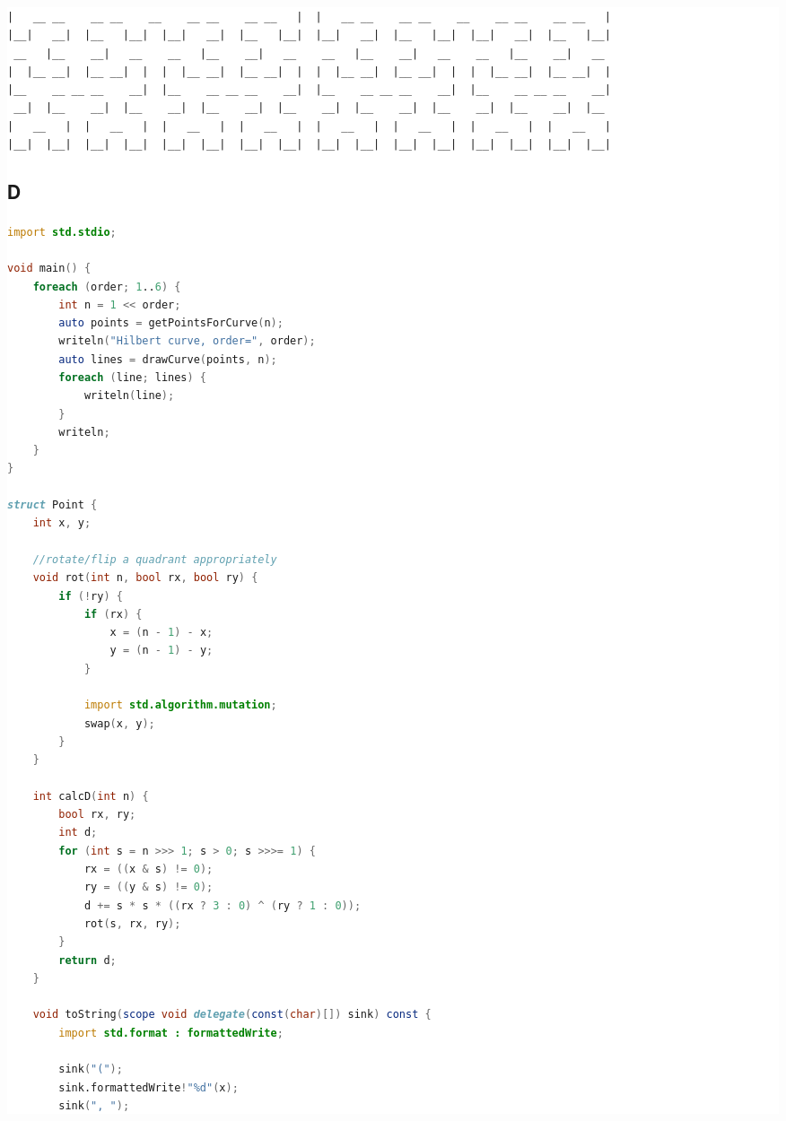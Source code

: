 ```txt
|   __ __    __ __    __    __ __    __ __   |  |   __ __    __ __    __    __ __    __ __   |
|__|   __|  |__   |__|  |__|   __|  |__   |__|  |__|   __|  |__   |__|  |__|   __|  |__   |__|
 __   |__    __|   __    __   |__    __|   __    __   |__    __|   __    __   |__    __|   __
|  |__ __|  |__ __|  |  |  |__ __|  |__ __|  |  |  |__ __|  |__ __|  |  |  |__ __|  |__ __|  |
|__    __ __ __    __|  |__    __ __ __    __|  |__    __ __ __    __|  |__    __ __ __    __|
 __|  |__    __|  |__    __|  |__    __|  |__    __|  |__    __|  |__    __|  |__    __|  |__
|   __   |  |   __   |  |   __   |  |   __   |  |   __   |  |   __   |  |   __   |  |   __   |
|__|  |__|  |__|  |__|  |__|  |__|  |__|  |__|  |__|  |__|  |__|  |__|  |__|  |__|  |__|  |__|
```



## D

```d
import std.stdio;

void main() {
    foreach (order; 1..6) {
        int n = 1 << order;
        auto points = getPointsForCurve(n);
        writeln("Hilbert curve, order=", order);
        auto lines = drawCurve(points, n);
        foreach (line; lines) {
            writeln(line);
        }
        writeln;
    }
}

struct Point {
    int x, y;

    //rotate/flip a quadrant appropriately
    void rot(int n, bool rx, bool ry) {
        if (!ry) {
            if (rx) {
                x = (n - 1) - x;
                y = (n - 1) - y;
            }

            import std.algorithm.mutation;
            swap(x, y);
        }
    }

    int calcD(int n) {
        bool rx, ry;
        int d;
        for (int s = n >>> 1; s > 0; s >>>= 1) {
            rx = ((x & s) != 0);
            ry = ((y & s) != 0);
            d += s * s * ((rx ? 3 : 0) ^ (ry ? 1 : 0));
            rot(s, rx, ry);
        }
        return d;
    }

    void toString(scope void delegate(const(char)[]) sink) const {
        import std.format : formattedWrite;

        sink("(");
        sink.formattedWrite!"%d"(x);
        sink(", ");
```
